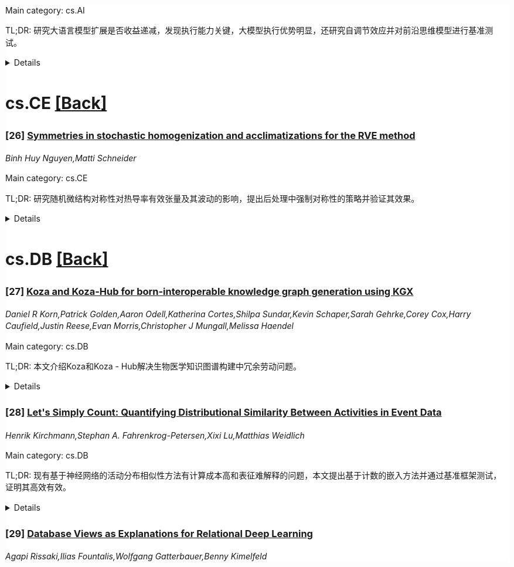 Main category: cs.AI

TL;DR: 研究大语言模型扩展是否收益递减，发现执行能力关键，大模型执行优势明显，还研究自调节效应并对前沿思维模型进行基准测试。


<details><summary>Details</summary></details>


<div id='cs.CE'></div>

# cs.CE [[Back]](#toc)

### [26] [Symmetries in stochastic homogenization and acclimatizations for the RVE method](https://arxiv.org/abs/2509.08977)
*Binh Huy Nguyen,Matti Schneider*

Main category: cs.CE

TL;DR: 研究随机微结构对称性对热导率有效张量及其波动的影响，提出后处理中强制对称性的策略并验证其效果。


<details><summary>Details</summary></details>


<div id='cs.DB'></div>

# cs.DB [[Back]](#toc)

### [27] [Koza and Koza-Hub for born-interoperable knowledge graph generation using KGX](https://arxiv.org/abs/2509.09096)
*Daniel R Korn,Patrick Golden,Aaron Odell,Katherina Cortes,Shilpa Sundar,Kevin Schaper,Sarah Gehrke,Corey Cox,Harry Caufield,Justin Reese,Evan Morris,Christopher J Mungall,Melissa Haendel*

Main category: cs.DB

TL;DR: 本文介绍Koza和Koza - Hub解决生物医学知识图谱构建中冗余劳动问题。


<details><summary>Details</summary></details>


### [28] [Let's Simply Count: Quantifying Distributional Similarity Between Activities in Event Data](https://arxiv.org/abs/2509.09440)
*Henrik Kirchmann,Stephan A. Fahrenkrog-Petersen,Xixi Lu,Matthias Weidlich*

Main category: cs.DB

TL;DR: 现有基于神经网络的活动分布相似性方法有计算成本高和表征难解释的问题，本文提出基于计数的嵌入方法并通过基准框架测试，证明其高效有效。


<details><summary>Details</summary></details>


### [29] [Database Views as Explanations for Relational Deep Learning](https://arxiv.org/abs/2509.09482)
*Agapi Rissaki,Ilias Fountalis,Wolfgang Gatterbauer,Benny Kimelfeld*
